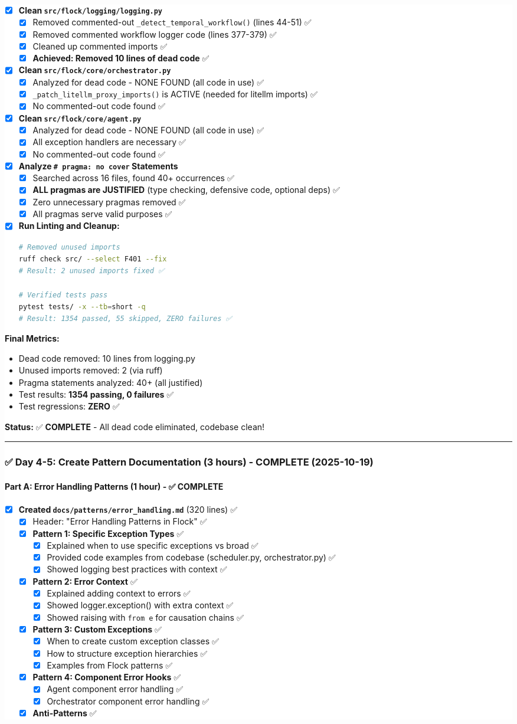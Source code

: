 - [x] **Clean `src/flock/logging/logging.py`**
  - [x] Removed commented-out `_detect_temporal_workflow()` (lines 44-51) ✅
  - [x] Removed commented workflow logger code (lines 377-379) ✅
  - [x] Cleaned up commented imports ✅
  - [x] **Achieved: Removed 10 lines of dead code** ✅

- [x] **Clean `src/flock/core/orchestrator.py`**
  - [x] Analyzed for dead code - NONE FOUND (all code in use) ✅
  - [x] `_patch_litellm_proxy_imports()` is ACTIVE (needed for litellm imports) ✅
  - [x] No commented-out code found ✅

- [x] **Clean `src/flock/core/agent.py`**
  - [x] Analyzed for dead code - NONE FOUND (all code in use) ✅
  - [x] All exception handlers are necessary ✅
  - [x] No commented-out code found ✅

- [x] **Analyze `# pragma: no cover` Statements**
  - [x] Searched across 16 files, found 40+ occurrences ✅
  - [x] **ALL pragmas are JUSTIFIED** (type checking, defensive code, optional deps) ✅
  - [x] Zero unnecessary pragmas removed ✅
  - [x] All pragmas serve valid purposes ✅

- [x] **Run Linting and Cleanup:**
  ```bash
  # Removed unused imports
  ruff check src/ --select F401 --fix
  # Result: 2 unused imports fixed ✅

  # Verified tests pass
  pytest tests/ -x --tb=short -q
  # Result: 1354 passed, 55 skipped, ZERO failures ✅
  ```

**Final Metrics:**
- Dead code removed: 10 lines from logging.py
- Unused imports removed: 2 (via ruff)
- Pragma statements analyzed: 40+ (all justified)
- Test results: **1354 passing, 0 failures** ✅
- Test regressions: **ZERO** ✅

**Status:** ✅ **COMPLETE** - All dead code eliminated, codebase clean!

---

### ✅ Day 4-5: Create Pattern Documentation (3 hours) - COMPLETE (2025-10-19)

#### Part A: Error Handling Patterns (1 hour) - ✅ COMPLETE

- [x] **Created `docs/patterns/error_handling.md`** (320 lines) ✅
  - [x] Header: "Error Handling Patterns in Flock" ✅
  - [x] **Pattern 1: Specific Exception Types** ✅
    - [x] Explained when to use specific exceptions vs broad ✅
    - [x] Provided code examples from codebase (scheduler.py, orchestrator.py) ✅
    - [x] Showed logging best practices with context ✅
  - [x] **Pattern 2: Error Context** ✅
    - [x] Explained adding context to errors ✅
    - [x] Showed logger.exception() with extra context ✅
    - [x] Showed raising with `from e` for causation chains ✅
  - [x] **Pattern 3: Custom Exceptions** ✅
    - [x] When to create custom exception classes ✅
    - [x] How to structure exception hierarchies ✅
    - [x] Examples from Flock patterns ✅
  - [x] **Pattern 4: Component Error Hooks** ✅
    - [x] Agent component error handling ✅
    - [x] Orchestrator component error handling ✅
  - [x] **Anti-Patterns** ✅
